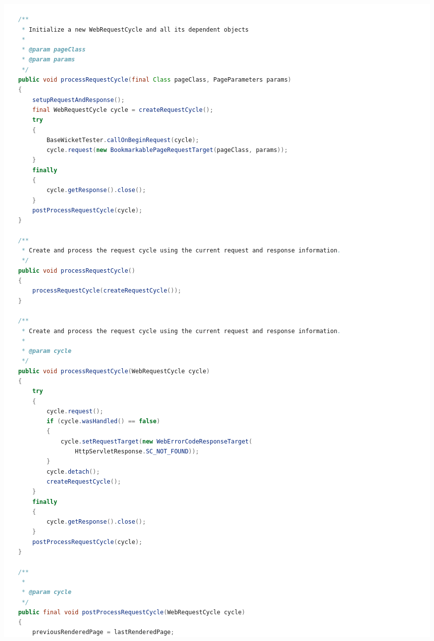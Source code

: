 ```java

	/**
	 * Initialize a new WebRequestCycle and all its dependent objects
	 * 
	 * @param pageClass
	 * @param params
	 */
	public void processRequestCycle(final Class pageClass, PageParameters params)
	{
		setupRequestAndResponse();
		final WebRequestCycle cycle = createRequestCycle();
		try
		{
			BaseWicketTester.callOnBeginRequest(cycle);
			cycle.request(new BookmarkablePageRequestTarget(pageClass, params));
		}
		finally
		{
			cycle.getResponse().close();
		}
		postProcessRequestCycle(cycle);
	}

	/**
	 * Create and process the request cycle using the current request and response information.
	 */
	public void processRequestCycle()
	{
		processRequestCycle(createRequestCycle());
	}

	/**
	 * Create and process the request cycle using the current request and response information.
	 * 
	 * @param cycle
	 */
	public void processRequestCycle(WebRequestCycle cycle)
	{
		try
		{
			cycle.request();
			if (cycle.wasHandled() == false)
			{
				cycle.setRequestTarget(new WebErrorCodeResponseTarget(
					HttpServletResponse.SC_NOT_FOUND));
			}
			cycle.detach();
			createRequestCycle();
		}
		finally
		{
			cycle.getResponse().close();
		}
		postProcessRequestCycle(cycle);
	}

	/**
	 * 
	 * @param cycle
	 */
	public final void postProcessRequestCycle(WebRequestCycle cycle)
	{
		previousRenderedPage = lastRenderedPage;
```